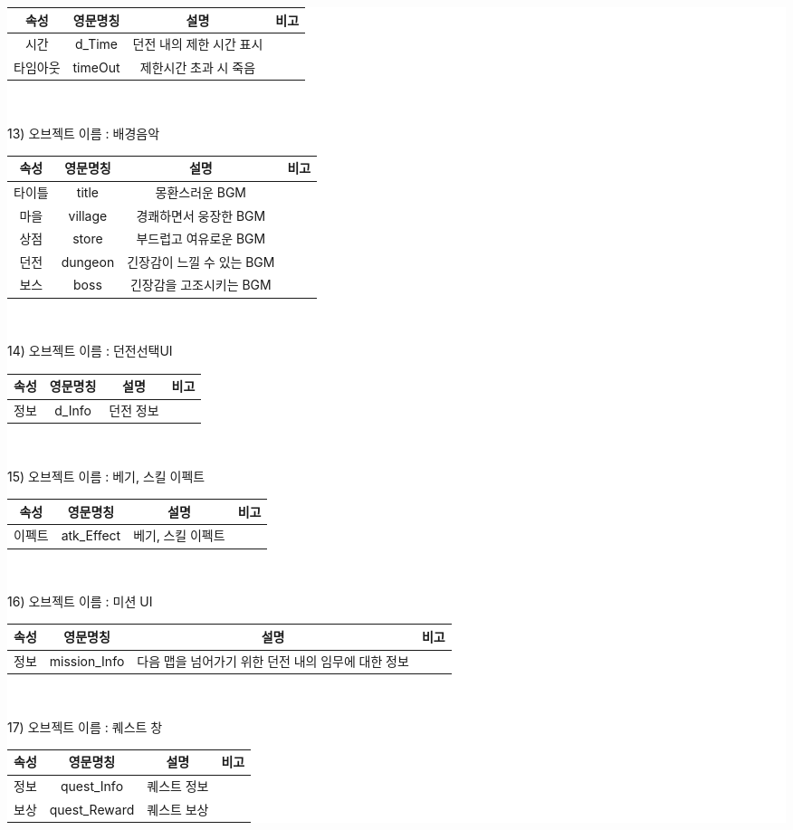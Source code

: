 | 속성 | 영문명칭  | 설명 | 비고 |
|:----:|:----:|:----:|:----:|
| 시간 | d_Time | 던전 내의 제한 시간 표시 ||
| 타임아웃 | timeOut | 제한시간 초과 시 죽음 ||

<br>

13\) 오브젝트 이름 : 배경음악
  
| 속성 | 영문명칭  | 설명 | 비고 |
|:----:|:----:|:----:|:----:|
| 타이틀 | title | 몽환스러운 BGM ||
| 마을 | village | 경쾌하면서 웅장한 BGM ||
| 상점 | store | 부드럽고 여유로운 BGM ||
| 던전 | dungeon | 긴장감이 느낄 수 있는 BGM ||
| 보스 | boss | 긴장감을 고조시키는 BGM ||

<br>

14\) 오브젝트 이름 : 던전선택UI
  
| 속성 | 영문명칭  | 설명 | 비고 |
|:----:|:----:|:----:|:----:|
| 정보 | d_Info | 던전 정보 ||

<br>

15\) 오브젝트 이름 : 베기, 스킬 이펙트
  
| 속성 | 영문명칭  | 설명 | 비고 |
|:----:|:----:|:----:|:----:|
| 이펙트 | atk_Effect | 베기, 스킬 이펙트 ||

<br>

16\) 오브젝트 이름 : 미션 UI
  
| 속성 | 영문명칭  | 설명 | 비고 |
|:----:|:----:|:----:|:----:|
| 정보 | mission_Info | 다음 맵을 넘어가기 위한 던전 내의 임무에 대한 정보 ||

<br>

17\) 오브젝트 이름 : 퀘스트 창
  
| 속성 | 영문명칭  | 설명 | 비고 |
|:----:|:----:|:----:|:----:|
| 정보 | quest_Info | 퀘스트 정보 ||
| 보상 | quest_Reward | 퀘스트 보상 ||
